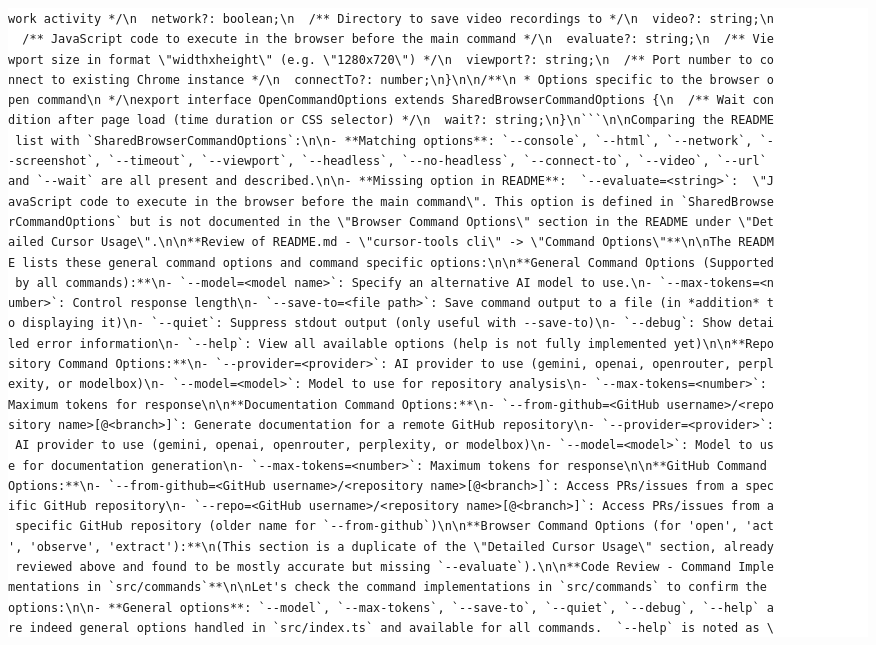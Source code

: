 ```
work activity */\n  network?: boolean;\n  /** Directory to save video recordings to */\n  video?: string;\n
  /** JavaScript code to execute in the browser before the main command */\n  evaluate?: string;\n  /** Vie
wport size in format \"widthxheight\" (e.g. \"1280x720\") */\n  viewport?: string;\n  /** Port number to co
nnect to existing Chrome instance */\n  connectTo?: number;\n}\n\n/**\n * Options specific to the browser o
pen command\n */\nexport interface OpenCommandOptions extends SharedBrowserCommandOptions {\n  /** Wait con
dition after page load (time duration or CSS selector) */\n  wait?: string;\n}\n```\n\nComparing the README
 list with `SharedBrowserCommandOptions`:\n\n- **Matching options**: `--console`, `--html`, `--network`, `-
-screenshot`, `--timeout`, `--viewport`, `--headless`, `--no-headless`, `--connect-to`, `--video`, `--url`
and `--wait` are all present and described.\n\n- **Missing option in README**:  `--evaluate=<string>`:  \"J
avaScript code to execute in the browser before the main command\". This option is defined in `SharedBrowse
rCommandOptions` but is not documented in the \"Browser Command Options\" section in the README under \"Det
ailed Cursor Usage\".\n\n**Review of README.md - \"cursor-tools cli\" -> \"Command Options\"**\n\nThe READM
E lists these general command options and command specific options:\n\n**General Command Options (Supported
 by all commands):**\n- `--model=<model name>`: Specify an alternative AI model to use.\n- `--max-tokens=<n
umber>`: Control response length\n- `--save-to=<file path>`: Save command output to a file (in *addition* t
o displaying it)\n- `--quiet`: Suppress stdout output (only useful with --save-to)\n- `--debug`: Show detai
led error information\n- `--help`: View all available options (help is not fully implemented yet)\n\n**Repo
sitory Command Options:**\n- `--provider=<provider>`: AI provider to use (gemini, openai, openrouter, perpl
exity, or modelbox)\n- `--model=<model>`: Model to use for repository analysis\n- `--max-tokens=<number>`:
Maximum tokens for response\n\n**Documentation Command Options:**\n- `--from-github=<GitHub username>/<repo
sitory name>[@<branch>]`: Generate documentation for a remote GitHub repository\n- `--provider=<provider>`:
 AI provider to use (gemini, openai, openrouter, perplexity, or modelbox)\n- `--model=<model>`: Model to us
e for documentation generation\n- `--max-tokens=<number>`: Maximum tokens for response\n\n**GitHub Command
Options:**\n- `--from-github=<GitHub username>/<repository name>[@<branch>]`: Access PRs/issues from a spec
ific GitHub repository\n- `--repo=<GitHub username>/<repository name>[@<branch>]`: Access PRs/issues from a
 specific GitHub repository (older name for `--from-github`)\n\n**Browser Command Options (for 'open', 'act
', 'observe', 'extract'):**\n(This section is a duplicate of the \"Detailed Cursor Usage\" section, already
 reviewed above and found to be mostly accurate but missing `--evaluate`).\n\n**Code Review - Command Imple
mentations in `src/commands`**\n\nLet's check the command implementations in `src/commands` to confirm the
options:\n\n- **General options**: `--model`, `--max-tokens`, `--save-to`, `--quiet`, `--debug`, `--help` a
re indeed general options handled in `src/index.ts` and available for all commands.  `--help` is noted as \
```